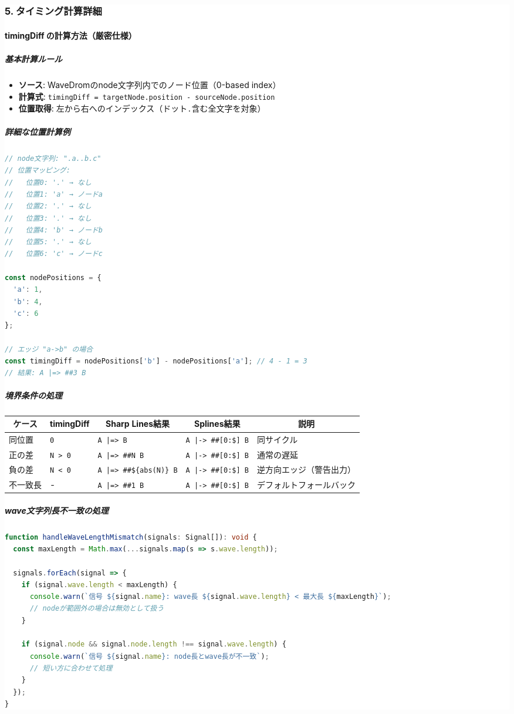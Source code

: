 ### 5. タイミング計算詳細

#### timingDiff の計算方法（厳密仕様）

##### 基本計算ルール
- **ソース**: WaveDromのnode文字列内でのノード位置（0-based index）
- **計算式**: `timingDiff = targetNode.position - sourceNode.position`
- **位置取得**: 左から右へのインデックス（ドット`.`含む全文字を対象）

##### 詳細な位置計算例
```typescript
// node文字列: ".a..b.c"
// 位置マッピング:
//   位置0: '.' → なし
//   位置1: 'a' → ノードa
//   位置2: '.' → なし  
//   位置3: '.' → なし
//   位置4: 'b' → ノードb
//   位置5: '.' → なし
//   位置6: 'c' → ノードc

const nodePositions = {
  'a': 1,
  'b': 4, 
  'c': 6
};

// エッジ "a->b" の場合
const timingDiff = nodePositions['b'] - nodePositions['a']; // 4 - 1 = 3
// 結果: A |=> ##3 B
```

##### 境界条件の処理

| ケース | timingDiff | Sharp Lines結果 | Splines結果 | 説明 |
|--------|-----------|----------------|-------------|------|
| 同位置 | `0` | `A \|=> B` | `A \|-> ##[0:$] B` | 同サイクル |
| 正の差 | `N > 0` | `A \|=> ##N B` | `A \|-> ##[0:$] B` | 通常の遅延 |
| 負の差 | `N < 0` | `A \|=> ##${abs(N)} B` | `A \|-> ##[0:$] B` | 逆方向エッジ（警告出力） |
| 不一致長 | - | `A \|=> ##1 B` | `A \|-> ##[0:$] B` | デフォルトフォールバック |

##### wave文字列長不一致の処理
```typescript
function handleWaveLengthMismatch(signals: Signal[]): void {
  const maxLength = Math.max(...signals.map(s => s.wave.length));
  
  signals.forEach(signal => {
    if (signal.wave.length < maxLength) {
      console.warn(`信号 ${signal.name}: wave長 ${signal.wave.length} < 最大長 ${maxLength}`);
      // nodeが範囲外の場合は無効として扱う
    }
    
    if (signal.node && signal.node.length !== signal.wave.length) {
      console.warn(`信号 ${signal.name}: node長とwave長が不一致`);
      // 短い方に合わせて処理
    }
  });
}
```
